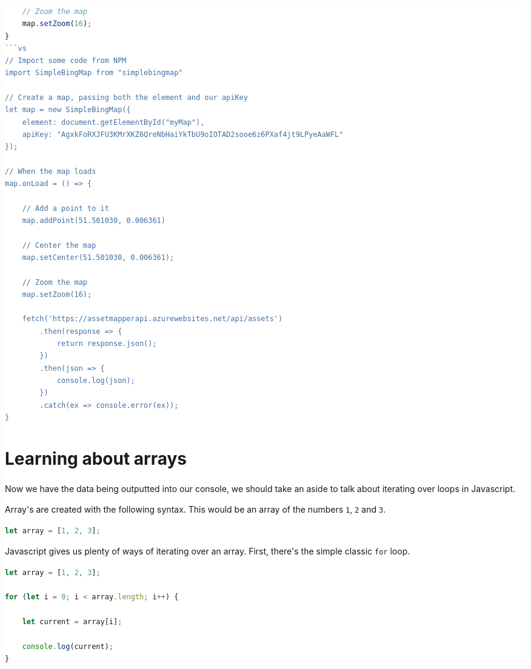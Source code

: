 ```javascript
    // Zoom the map
    map.setZoom(16);
}
```vs
// Import some code from NPM
import SimpleBingMap from "simplebingmap"

// Create a map, passing both the element and our apiKey
let map = new SimpleBingMap({
    element: document.getElementById("myMap"),
    apiKey: "AgxkFoRXJFU3KMrXKZ6QreNbHaiYkTbU9oIOTAD2sooe6z6PXaf4jt9LPyeAaWFL"
});

// When the map loads
map.onLoad = () => {

    // Add a point to it
    map.addPoint(51.501030, 0.006361)

    // Center the map
    map.setCenter(51.501030, 0.006361);

    // Zoom the map
    map.setZoom(16);

    fetch('https://assetmapperapi.azurewebsites.net/api/assets')
        .then(response => {
            return response.json();
        })
        .then(json => {
            console.log(json);
        })
        .catch(ex => console.error(ex));
}
```

# Learning about arrays

Now we have the data being outputted into our console, we should take an aside to talk about iterating over loops in Javascript.

Array's are created with the following syntax. This would be an array of the numbers `1`, `2` and `3`.

```javascript
let array = [1, 2, 3];
```

Javascript gives us plenty of ways of iterating over an array. First, there's the simple classic `for` loop.

```javascript
let array = [1, 2, 3];

for (let i = 0; i < array.length; i++) {

    let current = array[i];

    console.log(current);
}
```
